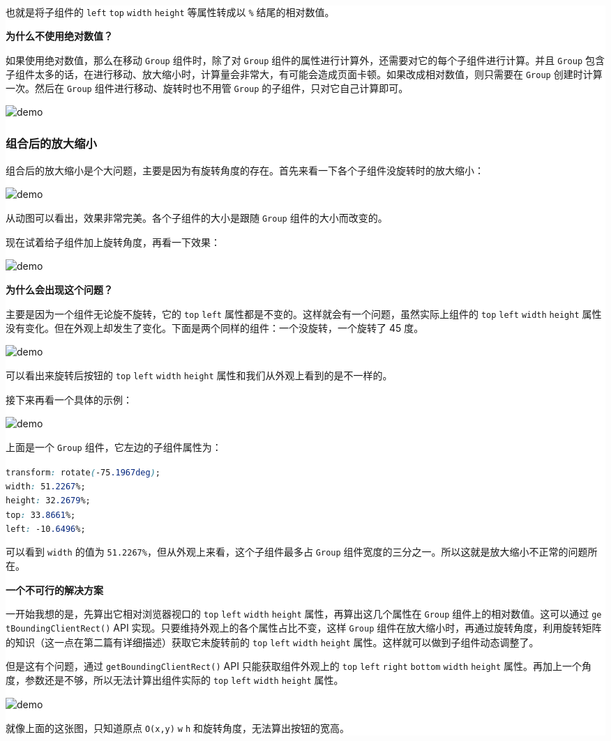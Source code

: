也就是将子组件的 `left` `top` `width` `height` 等属性转成以 `%` 结尾的相对数值。

**为什么不使用绝对数值？**

如果使用绝对数值，那么在移动 `Group` 组件时，除了对 `Group` 组件的属性进行计算外，还需要对它的每个子组件进行计算。并且 `Group` 包含子组件太多的话，在进行移动、放大缩小时，计算量会非常大，有可能会造成页面卡顿。如果改成相对数值，则只需要在 `Group` 创建时计算一次。然后在 `Group` 组件进行移动、旋转时也不用管 `Group` 的子组件，只对它自己计算即可。

<img :src="$withBase('/assets/performance/base/27d0a749d4e14609bb6cf31eb76eeb93_tplv-k3u1fbpfcp-watermark.awebp')" alt="demo" />

### 组合后的放大缩小

组合后的放大缩小是个大问题，主要是因为有旋转角度的存在。首先来看一下各个子组件没旋转时的放大缩小：

<img :src="$withBase('/assets/performance/base/46c7278e99a246ad801cd81ba83d52c3_tplv-k3u1fbpfcp-watermark.awebp')" alt="demo" />

从动图可以看出，效果非常完美。各个子组件的大小是跟随 `Group` 组件的大小而改变的。

现在试着给子组件加上旋转角度，再看一下效果：

<img :src="$withBase('/assets/performance/base/de1db52cd2254f8aae6da99c61b7adcf_tplv-k3u1fbpfcp-watermark.awebp')" alt="demo" />

**为什么会出现这个问题？**

主要是因为一个组件无论旋不旋转，它的 `top` `left` 属性都是不变的。这样就会有一个问题，虽然实际上组件的 `top` `left` `width` `height` 属性没有变化。但在外观上却发生了变化。下面是两个同样的组件：一个没旋转，一个旋转了 45 度。

<img :src="$withBase('/assets/performance/base/97b6da46c19b49bbbb54ce1be0b468cf_tplv-k3u1fbpfcp-watermark(1).awebp')" alt="demo" />

可以看出来旋转后按钮的 `top` `left` `width` `height` 属性和我们从外观上看到的是不一样的。

接下来再看一个具体的示例：

<img :src="$withBase('/assets/performance/base/f5bb6d7e2c754eb28406400eb4972ee5_tplv-k3u1fbpfcp-watermark.awebp')" alt="demo" />

上面是一个 `Group` 组件，它左边的子组件属性为：

```css
transform: rotate(-75.1967deg);
width: 51.2267%;
height: 32.2679%;
top: 33.8661%;
left: -10.6496%;
```

可以看到 `width` 的值为 `51.2267%`，但从外观上来看，这个子组件最多占 `Group` 组件宽度的三分之一。所以这就是放大缩小不正常的问题所在。

**一个不可行的解决方案**

一开始我想的是，先算出它相对浏览器视口的 `top` `left` `width` `height` 属性，再算出这几个属性在 `Group` 组件上的相对数值。这可以通过 `getBoundingClientRect()` API 实现。只要维持外观上的各个属性占比不变，这样 `Group` 组件在放大缩小时，再通过旋转角度，利用旋转矩阵的知识（这一点在第二篇有详细描述）获取它未旋转前的 `top` `left` `width` `height` 属性。这样就可以做到子组件动态调整了。

但是这有个问题，通过 `getBoundingClientRect()` API 只能获取组件外观上的 `top` `left` `right` `bottom` `width` `height` 属性。再加上一个角度，参数还是不够，所以无法计算出组件实际的 `top` `left` `width` `height` 属性。

<img :src="$withBase('/assets/performance/base/17b76fd2d8f04aba8abaabedb1fed5ac_tplv-k3u1fbpfcp-watermark.awebp')" alt="demo" />

就像上面的这张图，只知道原点 `O(x,y)` `w` `h` 和旋转角度，无法算出按钮的宽高。
